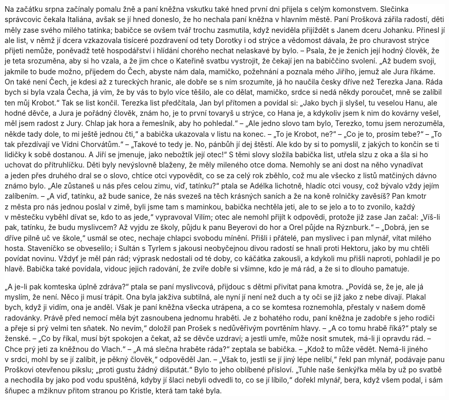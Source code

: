 Na začátku srpna začínaly pomalu žně a paní kněžna vskutku také hned první dni přijela s celým komonstvem. Slečinka správcovic čekala Italiána, avšak se jí hned doneslo, že ho nechala paní kněžna v hlavním městě. Paní Prošková zářila radostí, děti měly zase svého milého tatínka; babičce se ovšem tvář trochu zasmutila, když neviděla přijíždět s Janem dceru Johanku. Přinesl jí ale list, v němž jí dcera vzkazovala tisíceré pozdravení od tety Dorotky i od strýce a vědomost dávala, že pro churavost strýce přijeti nemůže, poněvadž tetě hospodářství i hlídání chorého nechat nelaskavé by bylo. – Psala, že je ženich její hodný člověk, že je teta srozuměna, aby si ho vzala, a že jim chce o Kateřině svatbu vystrojit, že čekají jen na babiččino svolení. „Až budem svoji, jakmile to bude možno, přijedem do Čech, abyste nám dala, mamičko, požehnání a poznala mého Jiřího, jemuž ale Jura říkáme. On také není Čech, je kdesi až z tureckých hranic, ale dobře se s ním srozumíte, já ho naučila česky dříve než Terezka Jana. Ráda bych si byla vzala Čecha, já vím, že by vás to bylo více těšilo, ale co dělat, mamičko, srdce si nedá někdy poroučet, mně se zalíbil ten můj Krobot.“ Tak se list končil. Terezka list předčítala, Jan byl přítomen a povídal si: „Jako bych ji slyšel, tu veselou Hanu, ale hodné děvče, a Jura je pořádný člověk, znám ho, je to první tovaryš u strýce, co Hana je, a kdykoliv jsem k nim do kovárny vešel, měl jsem radost z Jury. Chlap jak hora a řemeslník, aby ho pohledal.“ – „Ale jedno slovo tam bylo, Terezko, tomu jsem nerozuměla, někde tady dole, to mi ještě jednou čti,“ a babička ukazovala v listu na konec. – „To je Krobot, ne?“ – „Co je to, prosím tebe?“ – „To tak přezdívají ve Vídni Chorvátům.“ – „Takové to tedy je. No, pánbůh jí dej štěstí. Ale kdo by si to pomyslil, z jakých to končin se ti lidičky k sobě dostanou. A Jiří se jmenuje, jako nebožtík její otec!“ S těmi slovy složila babička list, utřela slzu z oka a šla si ho uchovat do přítruhlíčku. Děti byly nevýslovně blaženy, že měly mileného otce doma. Nemohly se ani dost na něho vynadívat a jeden přes druhého dral se o slovo, chtíce otci vypovědít, co se za celý rok zběhlo, což mu ale všecko z listů matčiných dávno známo bylo. „Ale zůstaneš u nás přes celou zimu, viď, tatínku?“ ptala se Adélka lichotně, hladíc otci vousy, což bývalo vždy jejím zalíbením. – „A viď, tatínku, až bude sanice, že nás svezeš na těch krásných saních a že na koně rolničky zavěsíš? Pan kmotr z města pro nás jednou poslal v zimě, byli jsme tam s maminkou, babička nechtěla jeti, ale to se jelo a to to zvonilo, každý v městečku vyběhl dívat se, kdo to as jede,“ vypravoval Vilím; otec ale nemohl přijít k odpovědi, protože již zase Jan začal: „Víš-li pak, tatínku, že budu myslivcem? Až vyjdu ze školy, půjdu k panu Beyerovi do hor a Orel půjde na Rýznburk.“ – „Dobrá, jen se dříve pilně uč ve škole,“ usmál se otec, nechaje chlapci svobodu mínění. Přišli i přátelé, pan myslivec i pan mlynář, vítat milého hosta. Staveníčko se obveselilo; i Sultán s Tyrlem s jakousi neobyčejnou divou radostí se hnali proti Hektoru, jako by mu chtěli povídat novinu. Vždyť je měl pán rád; výprask nedostali od té doby, co káčátka zakousli, a kdykoli mu přišli naproti, pohladil je po hlavě. Babička také povídala, vidouc jejich radování, že zvíře dobře si všimne, kdo je má rád, a že si to dlouho pamatuje.

„A je-li pak komteska úplně zdráva?“ ptala se paní myslivcová, přijdouc s dětmi přivítat pana kmotra. „Povídá se, že je, ale já myslím, že není. Něco ji musí trápit. Ona byla jakživa subtilná, ale nyní jí není než duch a ty oči se již jako z nebe dívají. Plakal bych, když ji vidím, ona je anděl. Však je paní kněžna všecka utrápena, a co se komtesa roznemohla, přestaly v našem domě radovánky. Právě před nemocí měla být zasnoubena jednomu hraběti. Je z bohatého rodu, paní kněžna je zadobře s jeho rodiči a přeje si prý velmi ten sňatek. No nevím,“ doložil pan Prošek s nedůvěřivým povrtěním hlavy. – „A co tomu hrabě říká?“ ptaly se ženské. – „Co by říkal, musí být spokojen a čekat, až se děvče uzdraví; a jestli umře, může nosit smutek, má-li ji opravdu rád. – Chce prý jeti za kněžnou do Vlach.“ – „A má slečna hraběte ráda?“ zeptala se babička. – „Kdož to může vědět. Nemá-li jiného v srdci, mohl by se jí zalíbit, je pěkný člověk,“ odpověděl Jan. – „Však to, jestli se jí jiný lépe nelíbí,“ řekl pan mlynář, podávaje panu Proškovi otevřenou pikslu; „proti gustu žádný dišputát.“ Bylo to jeho oblíbené přísloví. „Tuhle naše šenkýřka měla by už po svatbě a nechodila by jako pod vodu spuštěná, kdyby jí šlaci nebyli odvedli to, co se jí líbilo,“ dořekl mlynář, bera, když všem podal, i sám šňupec a mžiknuv přitom stranou po Kristle, která tam také byla.

